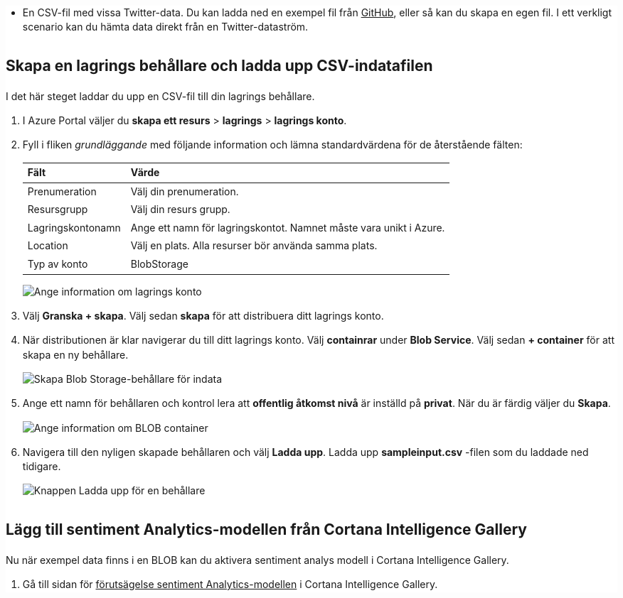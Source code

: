 * En CSV-fil med vissa Twitter-data. Du kan ladda ned en exempel fil från [GitHub](https://github.com/Azure/azure-stream-analytics/blob/master/Sample%20Data/sampleinput.csv), eller så kan du skapa en egen fil. I ett verkligt scenario kan du hämta data direkt från en Twitter-dataström.

## <a name="create-a-storage-container-and-upload-the-csv-input-file"></a>Skapa en lagrings behållare och ladda upp CSV-indatafilen

I det här steget laddar du upp en CSV-fil till din lagrings behållare.

1. I Azure Portal väljer du **skapa ett resurs**  >  **lagrings**  >  **lagrings konto**.

2. Fyll i fliken *grundläggande* med följande information och lämna standardvärdena för de återstående fälten:

   |Fält  |Värde  |
   |---------|---------|
   |Prenumeration|Välj din prenumeration.|
   |Resursgrupp|Välj din resurs grupp.|
   |Lagringskontonamn|Ange ett namn för lagringskontot. Namnet måste vara unikt i Azure.|
   |Location|Välj en plats. Alla resurser bör använda samma plats.|
   |Typ av konto|BlobStorage|

   ![Ange information om lagrings konto](./media/stream-analytics-machine-learning-integration-tutorial/create-storage-account1.png)

3. Välj **Granska + skapa**. Välj sedan **skapa** för att distribuera ditt lagrings konto.

4. När distributionen är klar navigerar du till ditt lagrings konto. Välj **containrar** under **Blob Service**. Välj sedan **+ container** för att skapa en ny behållare.

   ![Skapa Blob Storage-behållare för indata](./media/stream-analytics-machine-learning-integration-tutorial/create-storage-account2.png)

5. Ange ett namn för behållaren och kontrol lera att **offentlig åtkomst nivå** är inställd på **privat**. När du är färdig väljer du **Skapa**.

   ![Ange information om BLOB container](./media/stream-analytics-machine-learning-integration-tutorial/create-storage-account3.png)

6. Navigera till den nyligen skapade behållaren och välj **Ladda upp**. Ladda upp **sampleinput.csv** -filen som du laddade ned tidigare.

   ![Knappen Ladda upp för en behållare](./media/stream-analytics-machine-learning-integration-tutorial/create-sa-upload-button.png)

## <a name="add-the-sentiment-analytics-model-from-the-cortana-intelligence-gallery"></a>Lägg till sentiment Analytics-modellen från Cortana Intelligence Gallery

Nu när exempel data finns i en BLOB kan du aktivera sentiment analys modell i Cortana Intelligence Gallery.

1. Gå till sidan för [förutsägelse sentiment Analytics-modellen](https://gallery.cortanaintelligence.com/Experiment/Predictive-Mini-Twitter-sentiment-analysis-Experiment-1) i Cortana Intelligence Gallery.  
